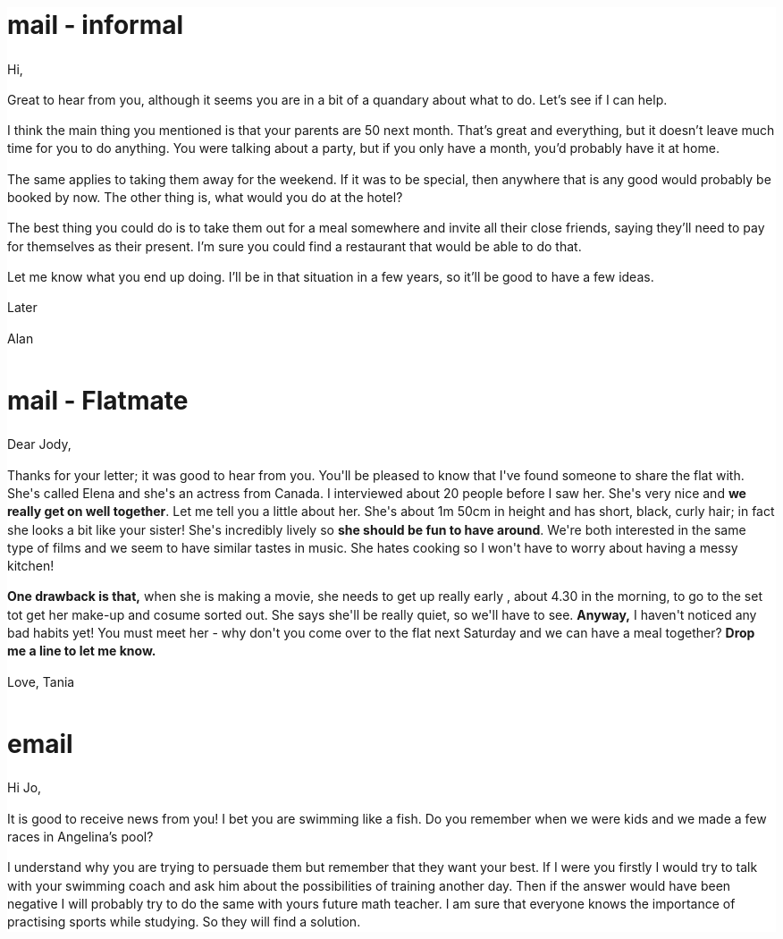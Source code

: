 # mail - informal

Hi,

Great to hear from you, although it seems you are in a bit of a quandary about what to do. Let’s see if I can help.

I think the main thing you mentioned is that your parents are 50 next month. That’s great and everything, but it doesn’t leave much time for you to do anything. You were talking about a party, but if you only have a month, you’d probably have it at home.

The same applies to taking them away for the weekend. If it was to be special, then anywhere that is any good would probably be booked by now. The other thing is, what would you do at the hotel?

The best thing you could do is to take them out for a meal somewhere and invite all their close friends, saying they’ll need to pay for themselves as their present. I’m sure you could find a restaurant that would be able to do that.

Let me know what you end up doing. I’ll be in that situation in a few years, so it’ll be good to have a few ideas.

Later

Alan

# mail - Flatmate

Dear Jody,

Thanks for your letter; it was good to hear from you. You'll be pleased to know that I've found someone to share the flat with. She's called Elena and she's an actress from Canada. I interviewed about 20 people before I saw her. She's very nice and **we really get on well together**. Let me tell you a little about her. She's about 1m 50cm in height and has short, black, curly hair; in fact she looks a bit like your sister! She's incredibly lively so **she should be fun to have around**. We're both interested in the same type of films and we seem to have similar tastes in music. She hates cooking so I won't have to worry about having a messy kitchen!

**One drawback is that,** when she is making a movie, she needs to get up really early , about 4.30 in the morning, to go to the set tot get her make-up and cosume sorted out. She says she'll be really quiet, so we'll have to see. **Anyway,** I haven't noticed any bad habits yet! You must meet her - why don't you come over to the flat next Saturday and we can have a meal together? **Drop me a line to let me know.**

Love,
Tania

# email

Hi Jo,

It is good to receive news from you! I bet you are swimming like a fish. Do you remember when we
were kids and we made a few races in Angelina’s pool?

I understand why you are trying to persuade them but remember that they want your best. If I
were you firstly I would try to talk with your swimming coach and ask him about the possibilities of
training another day. Then if the answer would have been negative I will probably try to do the same
with yours future math teacher. I am sure that everyone knows the importance of practising sports
while studying. So they will find a solution.
